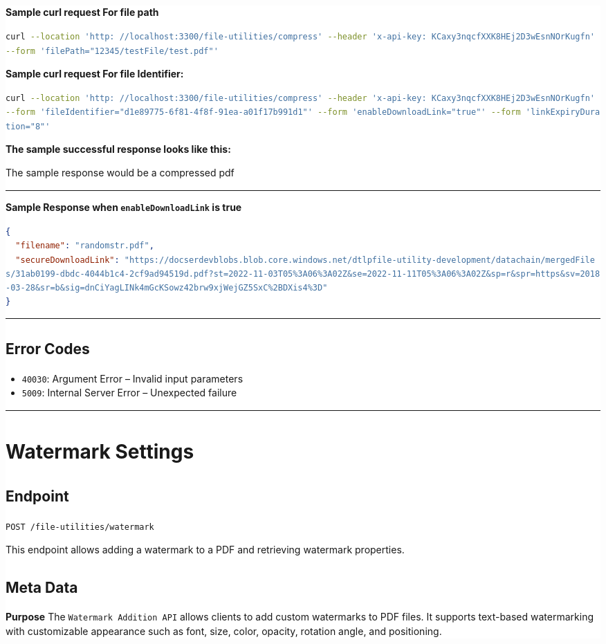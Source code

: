 **Sample curl request For file path**

```bash
curl --location 'http: //localhost:3300/file-utilities/compress' --header 'x-api-key: KCaxy3nqcfXXK8HEj2D3wEsnNOrKugfn' --form 'filePath="12345/testFile/test.pdf"'
```

**Sample curl request For file Identifier:**

```bash
curl --location 'http: //localhost:3300/file-utilities/compress' --header 'x-api-key: KCaxy3nqcfXXK8HEj2D3wEsnNOrKugfn' --form 'fileIdentifier="d1e89775-6f81-4f8f-91ea-a01f17b991d1"' --form 'enableDownloadLink="true"' --form 'linkExpiryDuration="8"'
```

**The sample successful response looks like this:**

The sample response would be a compressed pdf

---

**Sample Response when `enableDownloadLink` is true**

```json
{
  "filename": "randomstr.pdf",
  "secureDownloadLink": "https://docserdevblobs.blob.core.windows.net/dtlpfile-utility-development/datachain/mergedFiles/31ab0199-dbdc-4044b1c4-2cf9ad94519d.pdf?st=2022-11-03T05%3A06%3A02Z&se=2022-11-11T05%3A06%3A02Z&sp=r&spr=https&sv=2018-03-28&sr=b&sig=dnCiYagLINk4mGcKSowz42brw9xjWejGZ5SxC%2BDXis4%3D"
}
```

---

## Error Codes

- `40030`: Argument Error – Invalid input parameters
- `5009`: Internal Server Error – Unexpected failure

---

# Watermark Settings

## Endpoint

```http
POST /file-utilities/watermark
```

This endpoint allows adding a watermark to a PDF and retrieving watermark properties.

## Meta Data

**Purpose**
The `Watermark Addition API` allows clients to add custom watermarks to PDF files. It supports text-based watermarking with customizable appearance such as font, size, color, opacity, rotation angle, and positioning.
